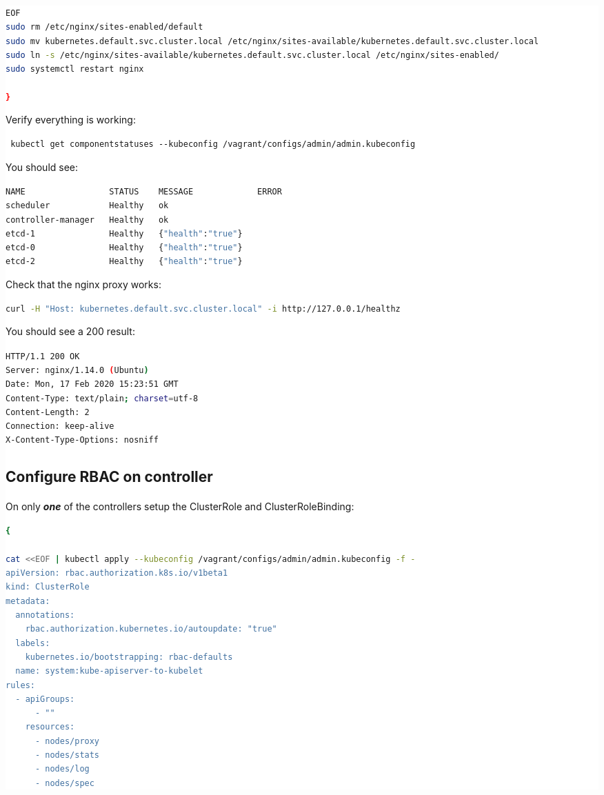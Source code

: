 ```bash
EOF
sudo rm /etc/nginx/sites-enabled/default
sudo mv kubernetes.default.svc.cluster.local /etc/nginx/sites-available/kubernetes.default.svc.cluster.local
sudo ln -s /etc/nginx/sites-available/kubernetes.default.svc.cluster.local /etc/nginx/sites-enabled/
sudo systemctl restart nginx

}
```

Verify everything is working:

``` kubectl get componentstatuses --kubeconfig /vagrant/configs/admin/admin.kubeconfig```

You should see:

```bash
NAME                 STATUS    MESSAGE             ERROR
scheduler            Healthy   ok                  
controller-manager   Healthy   ok                  
etcd-1               Healthy   {"health":"true"}   
etcd-0               Healthy   {"health":"true"}   
etcd-2               Healthy   {"health":"true"}   
```

Check that the nginx proxy works:

```bash
curl -H "Host: kubernetes.default.svc.cluster.local" -i http://127.0.0.1/healthz
```

You should see a 200 result:
```bash
HTTP/1.1 200 OK
Server: nginx/1.14.0 (Ubuntu)
Date: Mon, 17 Feb 2020 15:23:51 GMT
Content-Type: text/plain; charset=utf-8
Content-Length: 2
Connection: keep-alive
X-Content-Type-Options: nosniff
```

## Configure RBAC on controller

On only ***one*** of the controllers setup the ClusterRole and ClusterRoleBinding:

```bash
{

cat <<EOF | kubectl apply --kubeconfig /vagrant/configs/admin/admin.kubeconfig -f -
apiVersion: rbac.authorization.k8s.io/v1beta1
kind: ClusterRole
metadata:
  annotations:
    rbac.authorization.kubernetes.io/autoupdate: "true"
  labels:
    kubernetes.io/bootstrapping: rbac-defaults
  name: system:kube-apiserver-to-kubelet
rules:
  - apiGroups:
      - ""
    resources:
      - nodes/proxy
      - nodes/stats
      - nodes/log
      - nodes/spec
```